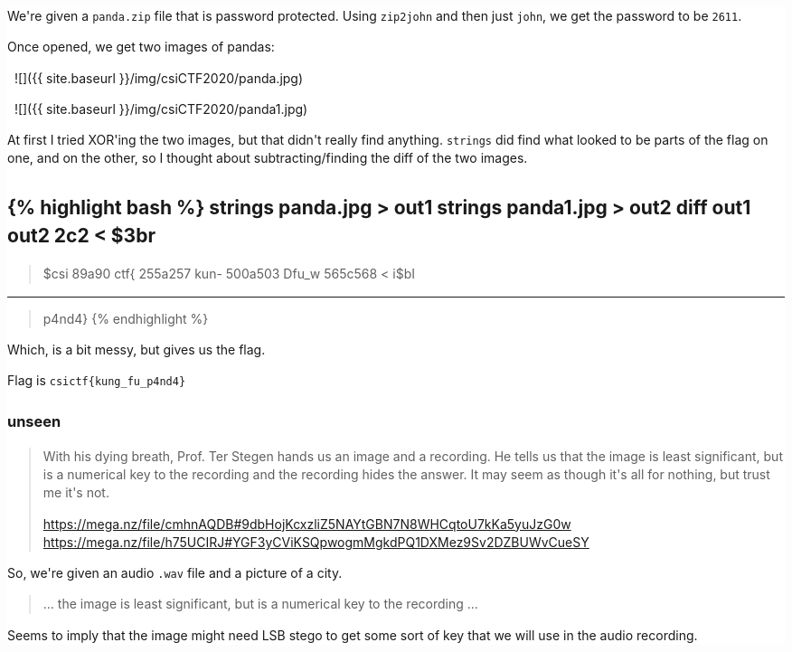 We're given a `panda.zip` file that is password protected. Using `zip2john` and then just `john`, we get the password to be `2611`.

Once opened, we get two images of pandas:

&nbsp;
![]({{ site.baseurl }}/img/csiCTF2020/panda.jpg)
&nbsp;

&nbsp;
![]({{ site.baseurl }}/img/csiCTF2020/panda1.jpg)
&nbsp;

At first I tried XOR'ing the two images, but that didn't really find anything. `strings` did find what looked to be parts of the flag on one, and on the other, so I thought about subtracting/finding the diff of the two images.

{% highlight bash %}
strings panda.jpg > out1
strings panda1.jpg > out2
diff out1 out2
2c2
< $3br
---
> $csi
89a90
> ctf{
255a257
> kun-
500a503
> Dfu_w
565c568
< i$bI
---
> p4nd4}
{% endhighlight %}

Which, is a bit messy, but gives us the flag.

Flag is `csictf{kung_fu_p4nd4}`

### unseen
> With his dying breath, Prof. Ter Stegen hands us an image and a recording. He tells us that the image is least significant, but is a numerical key to the recording and the recording hides the answer. It may seem as though it's all for nothing, but trust me it's not.
>
>  https://mega.nz/file/cmhnAQDB#9dbHojKcxzliZ5NAYtGBN7N8WHCqtoU7kKa5yuJzG0w  
>  https://mega.nz/file/h75UCIRJ#YGF3yCViKSQpwogmMgkdPQ1DXMez9Sv2DZBUWvCueSY

So, we're given an audio `.wav` file and a picture of a city.

> … the image is least significant, but is a numerical key to the recording ...

Seems to imply that the image might need LSB stego to get some sort of key that we will use in the audio recording.
